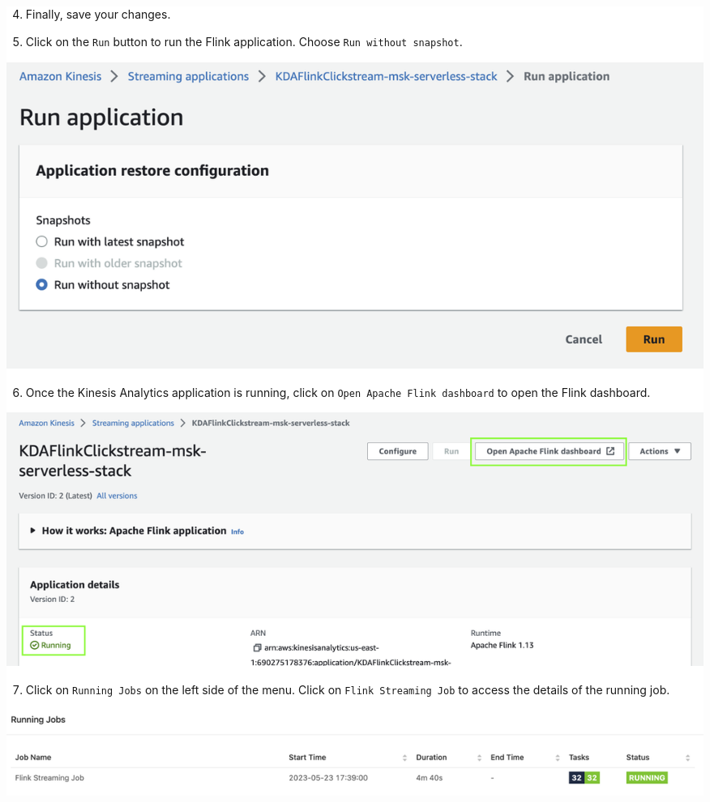4. Finally, save your changes. 

5. Click on the `Run` button to run the Flink application. Choose `Run without snapshot`. 

![KDA Run Application](images/kda_run_application.png)

6. Once the Kinesis Analytics application is running, click on `Open Apache Flink dashboard` to open the Flink dashboard.

!['Open Apache Flink dashboard' button in the Flink application](images/kda_open_dashboard.png)

7. Click on `Running Jobs` on the left side of the menu. Click on `Flink Streaming Job` to access the details of the running job.

![Run application view with the 'Application restore configuration' options](images/kda_running_jobs.png)
